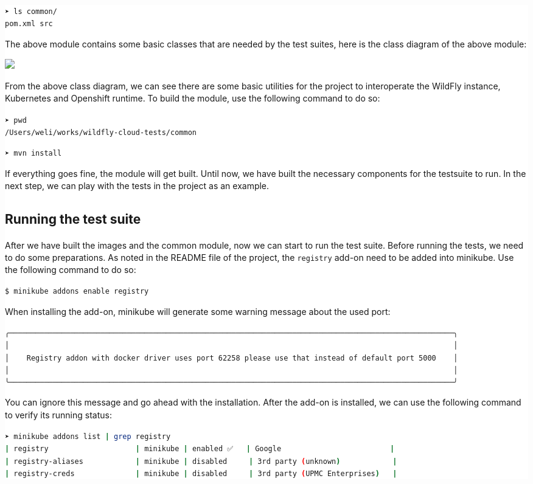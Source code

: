 ```bash
➤ ls common/
pom.xml src
```

The above module contains some basic classes that are needed by the test suites, here is the class diagram of the above module:

![](https://raw.githubusercontent.com/liweinan/blogpics2023/main/0608/class.jpg)

From the above class diagram, we can see there are some basic utilities for the project to interoperate the WildFly instance, Kubernetes and Openshift runtime. To build the module, use the following command to do so:

```bash
➤ pwd
/Users/weli/works/wildfly-cloud-tests/common
```

```bash
➤ mvn install
```

If everything goes fine, the module will get built. Until now, we have built the necessary components for the testsuite to run. In the next step, we can play with the tests in the project as an example.

## Running the test suite

After we have built the images and the common module, now we can start to run the test suite. Before running the tests, we need to do some preparations. As noted in the README file of the project, the `registry` add-on need to be added into minikube. Use the following command to do so:

```bash
$ minikube addons enable registry
```

When installing the add-on, minikube will generate some warning message about the used port:

```bash
╭──────────────────────────────────────────────────────────────────────────────────────────────────────╮
│                                                                                                      │
│    Registry addon with docker driver uses port 62258 please use that instead of default port 5000    │
│                                                                                                      │
╰──────────────────────────────────────────────────────────────────────────────────────────────────────╯
```

You can ignore this message and go ahead with the installation. After the add-on is installed, we can use the following command to verify its running status:

```bash
➤ minikube addons list | grep registry
| registry                    | minikube | enabled ✅   | Google                         |
| registry-aliases            | minikube | disabled     | 3rd party (unknown)            |
| registry-creds              | minikube | disabled     | 3rd party (UPMC Enterprises)   |
```
